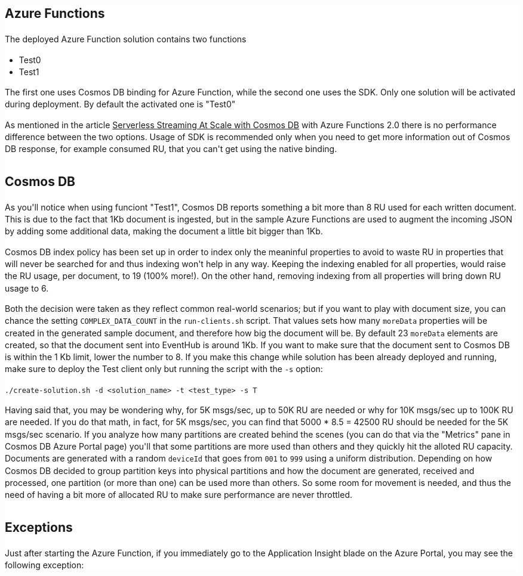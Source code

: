 ## Azure Functions

The deployed Azure Function solution contains two functions

- Test0
- Test1

The first one uses Cosmos DB binding for Azure Function, while the second one uses the SDK. Only one solution will be activated during deployment. By default the activated one is "Test0"

As mentioned in the article [Serverless Streaming At Scale with Cosmos DB](https://medium.com/streaming-at-scale-in-azure/serverless-streaming-at-scale-with-cosmos-db-e0e26cacd27d) with Azure Functions 2.0 there is no performance difference between the two options. Usage of SDK is recommended only when you need to get more information out of Cosmos DB response, for example consumed RU, that you can't get using the native binding.

## Cosmos DB

As you'll notice when using funciont "Test1", Cosmos DB reports something a bit more than 8 RU used for each written document. This is due to the fact that 1Kb document is ingested, but in the sample Azure Functions are used to augment the incoming JSON by adding some additional data, making the document a little bit bigger than 1Kb.

Cosmos DB index policy has been set up in order to index only the meaninful properties to avoid to waste RU in properties that will never be searched for and thus indexing won't help in any way. Keeping the indexing enabled for all properties, would raise the RU usage, per document, to 19 (100% more!). On the other hand, removing indexing from all properties will bring down RU usage to 6.

Both the decision were taken as they reflect common real-world scenarios; but if you want to play with document size, you can chance the setting `COMPLEX_DATA_COUNT` in the `run-clients.sh` script. That values sets how many `moreData` properties will be created in the generated sample document, and therefore how big the document will be. By default 23 `moreData` elements are created, so that the document sent into EventHub is around 1Kb. If you want to make sure that the document sent to Cosmos DB is within the 1 Kb limit, lower the number to 8. If you make this change while solution has been already deployed and running, make sure to deploy the Test client only but running the script with the `-s` option:

    ./create-solution.sh -d <solution_name> -t <test_type> -s T

Having said that, you may be wondering why, for 5K msgs/sec, up to 50K RU are needed or why for 10K msgs/sec up to 100K RU are needed. If you do that math, in fact, for 5K msgs/sec, you can find that 5000 * 8.5 = 42500 RU should be needed for the 5K msgs/sec scenario. If you analyze how many partitions are created behind the scenes (you can do that via the "Metrics" pane in Cosmos DB Azure Portal page) you'll that some partitions are more used than others and they quickly hit the alloted RU capacity. Documents are generated with a random `deviceId` that goes from `001` to `999` using a uniform distribution. Depending on how Cosmos DB decided to group partition keys into physical partitions and how the document are generated, received and processed, one partition (or more than one) can be used more than others. So some room for movement is needed, and thus the need of having a bit more of allocated RU to make sure performance are never throttled.

## Exceptions

Just after starting the Azure Function, if you immediately go to the Application Insight blade on the Azure Portal, you may see the following exception:
